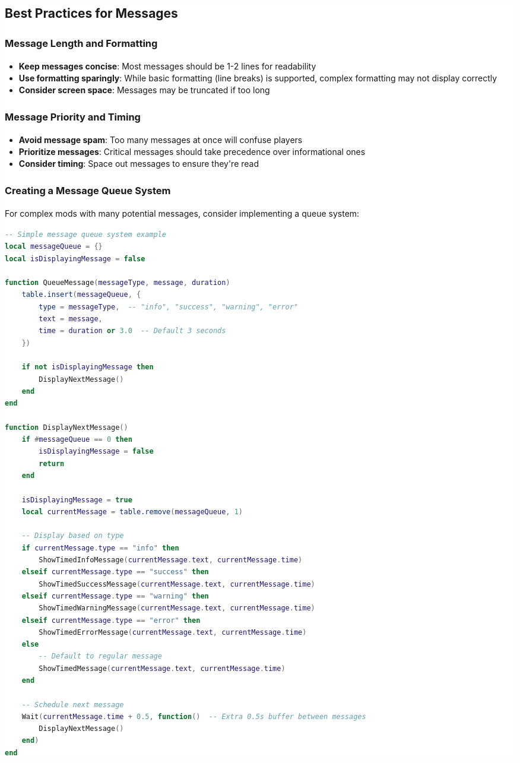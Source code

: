## Best Practices for Messages

### Message Length and Formatting

- **Keep messages concise**: Most messages should be 1-2 lines for readability
- **Use formatting sparingly**: While basic formatting (line breaks) is supported, complex formatting may not display correctly
- **Consider screen space**: Messages may be truncated if too long

### Message Priority and Timing

- **Avoid message spam**: Too many messages at once will confuse players
- **Prioritize messages**: Critical messages should take precedence over informational ones
- **Consider timing**: Space out messages to ensure they're read

### Creating a Message Queue System

For complex mods with many potential messages, consider implementing a queue system:

```lua
-- Simple message queue system example
local messageQueue = {}
local isDisplayingMessage = false

function QueueMessage(messageType, message, duration)
    table.insert(messageQueue, {
        type = messageType,  -- "info", "success", "warning", "error"
        text = message,
        time = duration or 3.0  -- Default 3 seconds
    })
    
    if not isDisplayingMessage then
        DisplayNextMessage()
    end
end

function DisplayNextMessage()
    if #messageQueue == 0 then
        isDisplayingMessage = false
        return
    end
    
    isDisplayingMessage = true
    local currentMessage = table.remove(messageQueue, 1)
    
    -- Display based on type
    if currentMessage.type == "info" then
        ShowTimedInfoMessage(currentMessage.text, currentMessage.time)
    elseif currentMessage.type == "success" then
        ShowTimedSuccessMessage(currentMessage.text, currentMessage.time)
    elseif currentMessage.type == "warning" then
        ShowTimedWarningMessage(currentMessage.text, currentMessage.time)
    elseif currentMessage.type == "error" then
        ShowTimedErrorMessage(currentMessage.text, currentMessage.time)
    else
        -- Default to regular message
        ShowTimedMessage(currentMessage.text, currentMessage.time)
    end
    
    -- Schedule next message
    Wait(currentMessage.time + 0.5, function()  -- Extra 0.5s buffer between messages
        DisplayNextMessage()
    end)
end
```